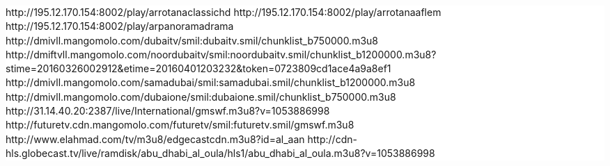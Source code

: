</item>
<item>
<title>Rotana Classic</title>
<url>http://195.12.170.154:8002/play/arrotanaclassichd</url>

</item>
<item>
<title>Rotana-Aflam</title>
<url>http://195.12.170.154:8002/play/arrotanaaflem</url>

</item>
<item>
<title>Panoram.Drama</title>
<url>http://195.12.170.154:8002/play/arpanoramadrama</url>

</item>
<item>
<title>Dubai 1</title>
<url>http://dmivll.mangomolo.com/dubaitv/smil:dubaitv.smil/chunklist_b750000.m3u8</url>

</item>
<item>
<title>Noor dobai</title>
<url>http://dmiftvll.mangomolo.com/noordubaitv/smil:noordubaitv.smil/chunklist_b1200000.m3u8?stime=20160326002912&amp;etime=20160401203232&amp;token=0723809cd1ace4a9a8ef1</url>

</item>
<item>
<title>Sama dubai</title>
<url>http://dmivll.mangomolo.com/samadubai/smil:samadubai.smil/chunklist_b1200000.m3u8</url>

</item>
<item>
<title>Dubai one</title>
<url>http://dmivll.mangomolo.com/dubaione/smil:dubaione.smil/chunklist_b750000.m3u8</url>

</item>
<item>
<title>Bahrain tv</title>
<url>http://31.14.40.20:2387/live/International/gmswf.m3u8?v=1053886998</url>

</item>
<item>
<title>Future tv</title>
<url>http://futuretv.cdn.mangomolo.com/futuretv/smil:futuretv.smil/gmswf.m3u8</url>

</item>
<item>
<title>Alaan</title>
<url>http://www.elahmad.com/tv/m3u8/edgecastcdn.m3u8?id=al_aan</url>

</item>
<item>
<title>Abu dhabi aloula</title>
<url>http://cdn-hls.globecast.tv/live/ramdisk/abu_dhabi_al_oula/hls1/abu_dhabi_al_oula.m3u8?v=1053886998</url>
